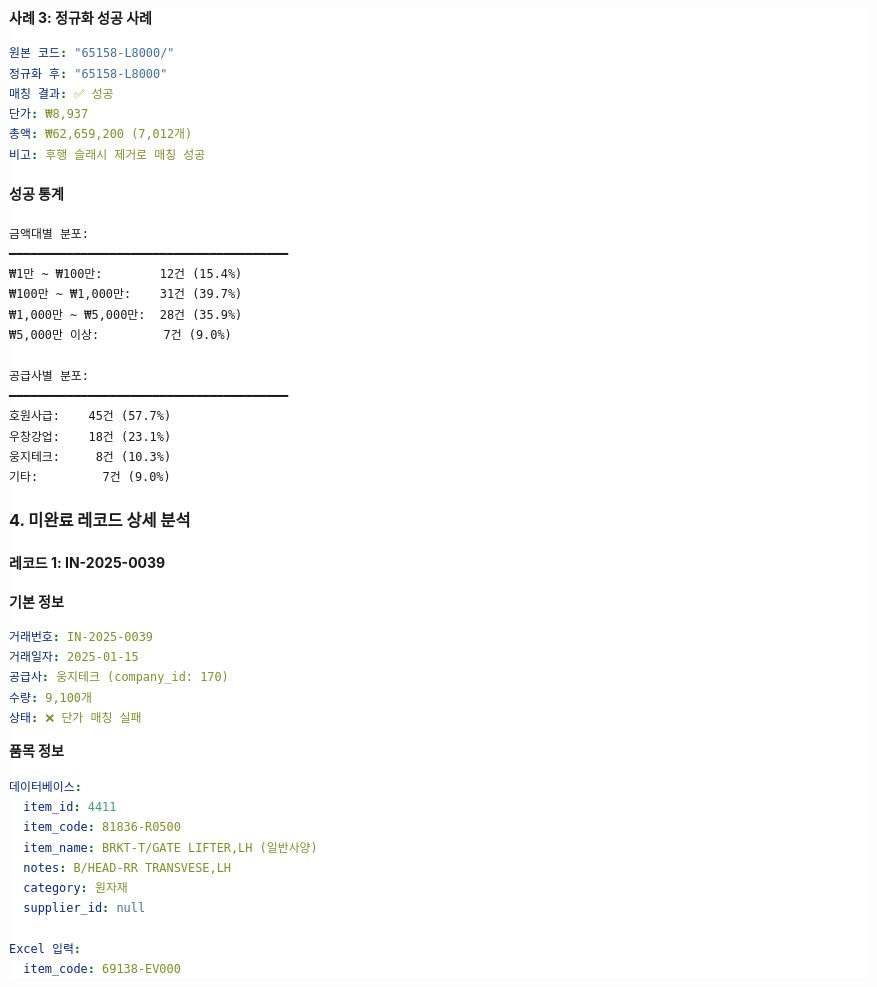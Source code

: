 **사례 3: 정규화 성공 사례**
```yaml
원본 코드: "65158-L8000/"
정규화 후: "65158-L8000"
매칭 결과: ✅ 성공
단가: ₩8,937
총액: ₩62,659,200 (7,012개)
비고: 후행 슬래시 제거로 매칭 성공
```

#### 성공 통계
```
금액대별 분포:
━━━━━━━━━━━━━━━━━━━━━━━━━━━━━━━━━━━━━━━
₩1만 ~ ₩100만:        12건 (15.4%)
₩100만 ~ ₩1,000만:    31건 (39.7%)
₩1,000만 ~ ₩5,000만:  28건 (35.9%)
₩5,000만 이상:         7건 (9.0%)

공급사별 분포:
━━━━━━━━━━━━━━━━━━━━━━━━━━━━━━━━━━━━━━━
호원사급:    45건 (57.7%)
우창강업:    18건 (23.1%)
웅지테크:     8건 (10.3%)
기타:         7건 (9.0%)
```

### 4. 미완료 레코드 상세 분석

#### 레코드 1: IN-2025-0039

**기본 정보**
```yaml
거래번호: IN-2025-0039
거래일자: 2025-01-15
공급사: 웅지테크 (company_id: 170)
수량: 9,100개
상태: ❌ 단가 매칭 실패
```

**품목 정보**
```yaml
데이터베이스:
  item_id: 4411
  item_code: 81836-R0500
  item_name: BRKT-T/GATE LIFTER,LH (일반사양)
  notes: B/HEAD-RR TRANSVESE,LH
  category: 원자재
  supplier_id: null

Excel 입력:
  item_code: 69138-EV000
```
